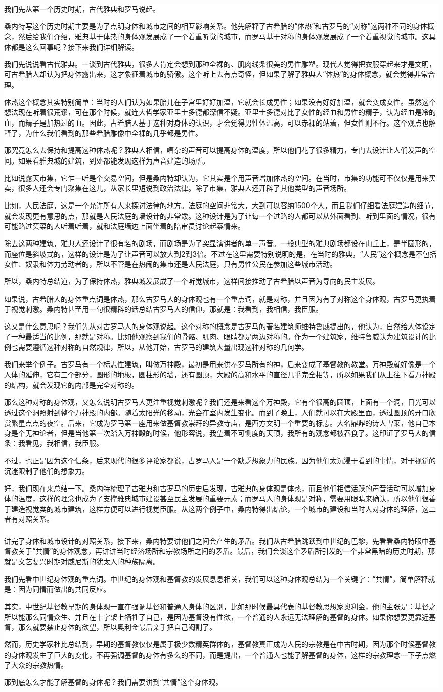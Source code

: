 

我们先从第一个历史时期，古代雅典和罗马说起。

桑内特写这个历史时期主要是为了点明身体和城市之间的相互影响关系。他先解释了古希腊的“体热”和古罗马的“对称”这两种不同的身体概念，然后给我们介绍，雅典基于体热的身体观发展成了一个着重听觉的城市，而罗马基于对称的身体观发展成了一个着重视觉的城市。这具体都是这么回事呢？接下来我们详细解读。

我们先说说看古代雅典。一谈到古代雅典，很多人肯定会想到那种全裸的、肌肉线条很美的男性雕塑。现代人觉得把衣服穿起来才是文明，可古希腊人却认为把身体露出来，这才象征着城市的骄傲。这个听上去有点奇怪，但如果了解了雅典人“体热”的身体概念，就会觉得非常合理。

体热这个概念其实特别简单：当时的人们认为如果胎儿在子宫里好好加温，它就会长成男性；如果没有好好加温，就会变成女性。虽然这个想法现在听着很荒谬，可在那个时候，就连大哲学家亚里士多德都深信不疑。亚里士多德对比了女性的经血和男性的精子，认为经血是冷的血，而精子是加热过的血。因此，古希腊人基于这种对身体的认识，才会觉得男性体温高，可以赤裸的站着，但女性则不行。这个观点也解释了，为什么我们看到的那些希腊雕像中全裸的几乎都是男性。

那究竟怎么去保持和提高这种体热呢？雅典人相信，嘈杂的声音可以提高身体的温度，所以他们花了很多精力，专门去设计让人们发声的空间。如果看雅典城的建筑，到处都能发现这样为声音建造的场所。

比如说露天市集，它乍一听是个交易空间，但是桑内特却认为，它其实是个用声音增加体热的空间。在当时，市集的功能可不仅仅是用来买卖，很多人还会专门聚集在这儿，从家长里短说到政治法律。除了市集，雅典人还开辟了其他类型的声音场所。

比如，人民法庭，这是一个允许所有人来探讨法律的地方。法庭的空间非常大，大到可以容纳1500个人，而且我们仔细看法庭建造的细节，就会发现更有意思的点，那就是人民法庭的墙设计的非常矮。这种设计是为了让每一个过路的人都可以从外面看到、听到里面的情况，很有可能路过买菜的人听着听着，就和法庭墙边上面坐着的陪审员讨论起案情来。

除去这两种建筑，雅典人还设计了很有名的剧场，而剧场是为了突显演讲者的单一声音。一般典型的雅典剧场都设在山丘上，是半圆形的，而座位是斜坡式的，这样的设计是为了让声音可以放大到2到3倍。不过在这里需要特别说明的是，在当时的雅典，“人民”这个概念是不包括女性、奴隶和体力劳动者的，所以不管是在热闹的集市还是人民法庭，只有男性公民在参加这些城市活动。

所以，桑内特总结道，为了保持体热，雅典城发展成了一个听觉城市，这样间接推动了古希腊以声音为导向的民主发展。

如果说，古希腊人的身体重点词是体热，那么古罗马人的身体观也有一个重点词，就是对称，并且因为有了对称这个身体观，古罗马更执着于视觉刺激。桑内特甚至用一句很精辟的话总结古罗马人的信仰，那就是：我看到，我相信，我臣服。

这又是什么意思呢？我们先从对古罗马人的身体观说起。这个对称的概念是古罗马的著名建筑师维特鲁威提出的，他认为，自然给人体设定了一种最适当的比例，那就是对称。比如他观察到我们的骨骼、肌肉、眼睛都是两边对称的。作为一个建筑家，维特鲁威认为建筑设计的比例也需要遵循这种对称的自然规律，所以，从他开始，古罗马的建筑大量出现这种对称的几何学。

我们来举个例子。古罗马有一个标志性建筑，叫做万神殿，最初是用来供奉罗马所有的神，后来变成了基督教的教堂。万神殿就好像是一个人体的延伸，它有三个部分，圆形的地板，圆柱形的墙，还有圆顶，大殿的高和水平的直径几乎完全相等，所以如果我们从上往下看万神殿的结构，就会发现它的内部是完全对称的。

那么这种对称的身体观，又怎么说明古罗马人更注重视觉刺激呢？我们还是来看这个万神殿，它有个很高的圆顶，上面有一个洞，日光可以透过这个洞照射到整个万神殿的内部。随着太阳光的移动，光会在室内发生变化。而到了晚上，人们就可以在大殿里面，透过圆顶的开口欣赏繁星点点的夜空。后来，它成为罗马第一座用来做基督教崇拜的异教寺庙，是西方文明一个重要的标志。大名鼎鼎的诗人雪莱，他自己本身是个无神论者，但是当他第一次踏入万神殿的时候，他形容说，我望着不可恻度的天顶，我所有的观念都被吞食了。这印证了罗马人的信条：我看见，我相信，我臣服。

不过，也正是因为这个信条，后来现代的很多评论家都说，古罗马人是一个缺乏想象力的民族。因为他们太沉浸于看到的事情，对于视觉的沉迷限制了他们的想象力。

好，我们现在来总结一下。桑内特梳理了古雅典和古罗马的历史后发现，古雅典的身体观是体热，而且他们相信活跃的声音活动可以增加身体的温度，这样的理念也成为了支撑雅典城市建设甚至民主发展的重要元素；而罗马人的身体观是对称，需要用眼睛来确认，所以他们很善于建造视觉类的城市建筑，这样方便可以进行视觉臣服。从这两个例子中，桑内特得出结论，一个城市的建设和当时人对身体的理解，这二者有对照关系。

###   



讲完了身体和城市设计的对照关系，接下来，桑内特要讲他们之间会产生的矛盾。我们从古希腊跳跃到中世纪的巴黎，先看看桑内特眼中基督教关于“共情”的身体观念，再讲讲当时经济场所和宗教场所之间的矛盾。最后，我们会谈这个矛盾所引发的一个非常黑暗的历史时期，那就是文艺复兴时期对威尼斯的犹太人的种族隔离。

我们先看中世纪身体观的重点词。中世纪的身体观和基督教的发展息息相关，我们可以这种身体观总结为一个关键字：“共情”，简单解释就是：因为同情而做出的共同反应。

其实，中世纪基督教早期的身体观一直在强调基督和普通人身体的区别，比如那时候最具代表的基督教思想家奥利金，他的主张是：基督之所以能那么同情众生、并且在十字架上牺牲了自己，是因为基督没有性欲，一个普通的人永远无法理解的基督的身体。如果你想要更靠近基督，那么就要禁止身体的欲望，所以奥利金最后亲手把自己阉割了。

然而，历史学家杜比总结到，早期的基督教仅仅是属于极少数精英群体的，基督教真正成为人民的宗教是在中古时期，因为那个时候基督教的身体观发生了巨大的变化，不再强调基督的身体有多么的不同，而是提出，一个普通人也能了解基督的身体，这样的宗教理念一下子点燃了大众的宗教热情。

那到底怎么才能了解基督的身体呢？我们需要讲到“共情”这个身体观。
